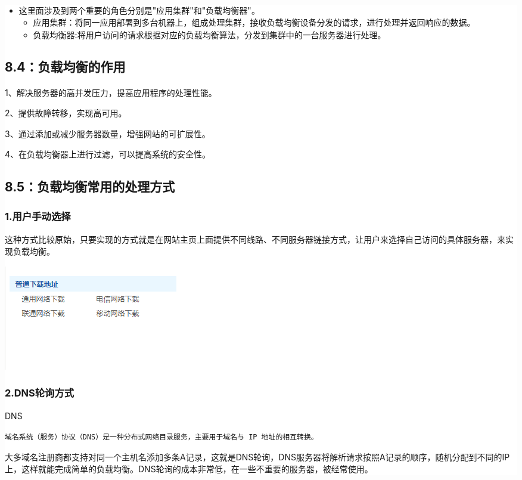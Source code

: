 + 这里面涉及到两个重要的角色分别是"应用集群"和"负载均衡器"。
    + 应用集群：将同一应用部署到多台机器上，组成处理集群，接收负载均衡设备分发的请求，进行处理并返回响应的数据。
    + 负载均衡器:将用户访问的请求根据对应的负载均衡算法，分发到集群中的一台服务器进行处理。

## 8.4：负载均衡的作用

1、解决服务器的高并发压力，提高应用程序的处理性能。

2、提供故障转移，实现高可用。

3、通过添加或减少服务器数量，增强网站的可扩展性。

4、在负载均衡器上进行过滤，可以提高系统的安全性。

## 8.5：负载均衡常用的处理方式

### 1.用户手动选择

这种方式比较原始，只要实现的方式就是在网站主页上面提供不同线路、不同服务器链接方式，让用户来选择自己访问的具体服务器，来实现负载均衡。

![1584602887881](./images/1584602887881.png)

### 2.DNS轮询方式

DNS

```js
域名系统（服务）协议（DNS）是一种分布式网络目录服务，主要用于域名与 IP 地址的相互转换。
```

大多域名注册商都支持对同一个主机名添加多条A记录，这就是DNS轮询，DNS服务器将解析请求按照A记录的顺序，随机分配到不同的IP上，这样就能完成简单的负载均衡。DNS轮询的成本非常低，在一些不重要的服务器，被经常使用。
